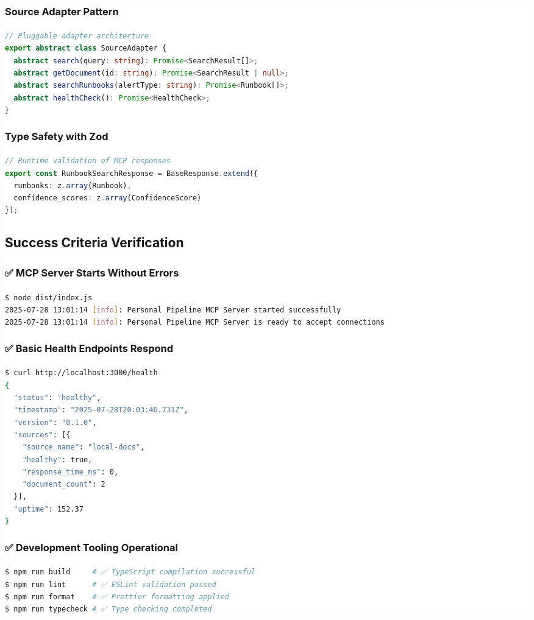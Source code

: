 ### Source Adapter Pattern  
```typescript
// Pluggable adapter architecture
export abstract class SourceAdapter {
  abstract search(query: string): Promise<SearchResult[]>;
  abstract getDocument(id: string): Promise<SearchResult | null>;
  abstract searchRunbooks(alertType: string): Promise<Runbook[]>;
  abstract healthCheck(): Promise<HealthCheck>;
}
```

### Type Safety with Zod
```typescript
// Runtime validation of MCP responses
export const RunbookSearchResponse = BaseResponse.extend({
  runbooks: z.array(Runbook),
  confidence_scores: z.array(ConfidenceScore)
});
```

## Success Criteria Verification

### ✅ MCP Server Starts Without Errors
```bash
$ node dist/index.js
2025-07-28 13:01:14 [info]: Personal Pipeline MCP Server started successfully
2025-07-28 13:01:14 [info]: Personal Pipeline MCP Server is ready to accept connections
```

### ✅ Basic Health Endpoints Respond
```bash
$ curl http://localhost:3000/health
{
  "status": "healthy",
  "timestamp": "2025-07-28T20:03:46.731Z", 
  "version": "0.1.0",
  "sources": [{
    "source_name": "local-docs",
    "healthy": true,
    "response_time_ms": 0,
    "document_count": 2
  }],
  "uptime": 152.37
}
```

### ✅ Development Tooling Operational
```bash
$ npm run build     # ✅ TypeScript compilation successful
$ npm run lint      # ✅ ESLint validation passed  
$ npm run format    # ✅ Prettier formatting applied
$ npm run typecheck # ✅ Type checking completed
```
